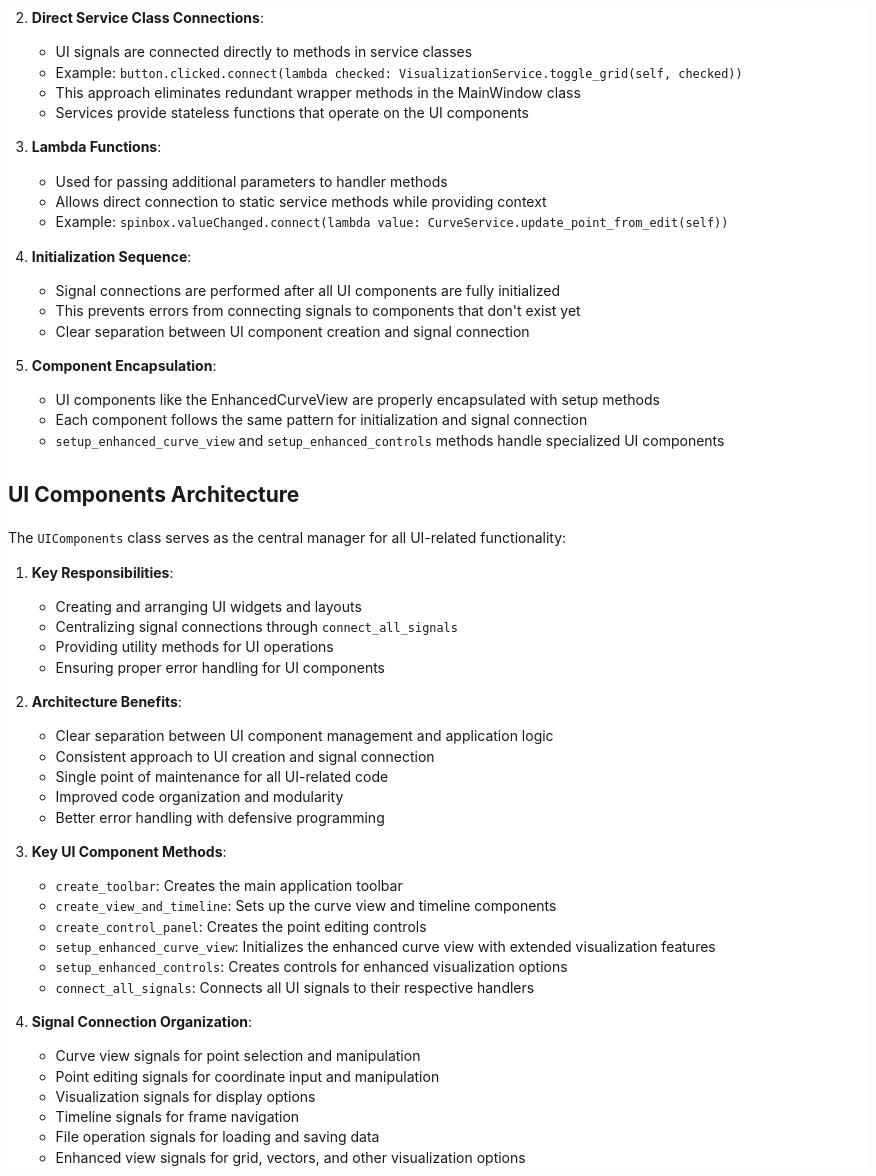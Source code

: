 2. **Direct Service Class Connections**:
   - UI signals are connected directly to methods in service classes
   - Example: `button.clicked.connect(lambda checked: VisualizationService.toggle_grid(self, checked))`
   - This approach eliminates redundant wrapper methods in the MainWindow class
   - Services provide stateless functions that operate on the UI components

3. **Lambda Functions**:
   - Used for passing additional parameters to handler methods
   - Allows direct connection to static service methods while providing context
   - Example: `spinbox.valueChanged.connect(lambda value: CurveService.update_point_from_edit(self))`

4. **Initialization Sequence**:
   - Signal connections are performed after all UI components are fully initialized
   - This prevents errors from connecting signals to components that don't exist yet
   - Clear separation between UI component creation and signal connection

5. **Component Encapsulation**:
   - UI components like the EnhancedCurveView are properly encapsulated with setup methods
   - Each component follows the same pattern for initialization and signal connection
   - `setup_enhanced_curve_view` and `setup_enhanced_controls` methods handle specialized UI components

## UI Components Architecture

The `UIComponents` class serves as the central manager for all UI-related functionality:

1. **Key Responsibilities**:
   - Creating and arranging UI widgets and layouts
   - Centralizing signal connections through `connect_all_signals`
   - Providing utility methods for UI operations
   - Ensuring proper error handling for UI components

2. **Architecture Benefits**:
   - Clear separation between UI component management and application logic
   - Consistent approach to UI creation and signal connection
   - Single point of maintenance for all UI-related code
   - Improved code organization and modularity
   - Better error handling with defensive programming

3. **Key UI Component Methods**:
   - `create_toolbar`: Creates the main application toolbar
   - `create_view_and_timeline`: Sets up the curve view and timeline components
   - `create_control_panel`: Creates the point editing controls
   - `setup_enhanced_curve_view`: Initializes the enhanced curve view with extended visualization features
   - `setup_enhanced_controls`: Creates controls for enhanced visualization options
   - `connect_all_signals`: Connects all UI signals to their respective handlers

4. **Signal Connection Organization**:
   - Curve view signals for point selection and manipulation
   - Point editing signals for coordinate input and manipulation
   - Visualization signals for display options
   - Timeline signals for frame navigation
   - File operation signals for loading and saving data
   - Enhanced view signals for grid, vectors, and other visualization options
